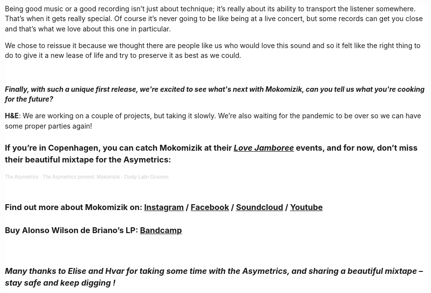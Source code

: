 Being good music or a good recording isn’t just about technique; it’s really about its ability to transport the listener somewhere. That’s when it gets really special. Of course it’s never going to be like being at a live concert, but some records can get you close and that’s what we love about this one in particular.

We chose to reissue it because we thought there are people like us who would love this sound and so it felt like the right thing to do to give it a new lease of life and try to preserve it as best as we could.

<br>

***Finally, with such a unique first release, we're excited to see what's next with Mokomizik, can you tell us what you're cooking for the future?***

**H&E**: We are working on a couple of projects, but taking it slowly. We’re also waiting for the pandemic to be over so we can have some proper parties again!

### If you’re in Copenhagen, you can catch Mokomizik at their *[Love Jamboree](https://www.mixcloud.com/sohesten/s%C3%B8hesten-010-love-jamboree-mokomizik/)* events, and for now, don’t miss their beautiful mixtape for the Asymetrics:

<iframe width="100%" height="300" scrolling="no" frameborder="no" allow="autoplay" src="https://w.soundcloud.com/player/?url=https%3A//api.soundcloud.com/tracks/1053293920&color=%23ff5500&auto_play=false&hide_related=false&show_comments=true&show_user=true&show_reposts=false&show_teaser=true&visual=true"></iframe><div style="font-size: 10px; color: #cccccc;line-break: anywhere;word-break: normal;overflow: hidden;white-space: nowrap;text-overflow: ellipsis; font-family: Interstate,Lucida Grande,Lucida Sans Unicode,Lucida Sans,Garuda,Verdana,Tahoma,sans-serif;font-weight: 100;"><a href="https://soundcloud.com/the-asymetrics" title="The Asymetrics" target="_blank" style="color: #cccccc; text-decoration: none;">The Asymetrics</a> · <a href="https://soundcloud.com/the-asymetrics/the-asymetrics-present-mokomizik-dusty-latin-grooves" title="The Asymetrics present: Mokomizik - Dusty Latin Grooves" target="_blank" style="color: #cccccc; text-decoration: none;">The Asymetrics present: Mokomizik - Dusty Latin Grooves</a></div>

<br>

### Find out more about Mokomizik on: [Instagram](https://www.instagram.com/mokomizik/?hl=en) / [Facebook](https://www.facebook.com/mokomizik) / [Soundcloud](https://soundcloud.com/mokomizik) / [Youtube](https://www.youtube.com/c/DiscoRebel)

### Buy Alonso Wilson de Briano’s LP: [Bandcamp](https://alonsowilsondebriano.bandcamp.com/album/fantastic-variety-in-the-music-of-panama-the-winsor-style-and-calypso-impressions)

<br>

### *Many thanks to Elise and Hvar for taking some time with the Asymetrics, and sharing a beautiful mixtape – stay safe and keep digging !*